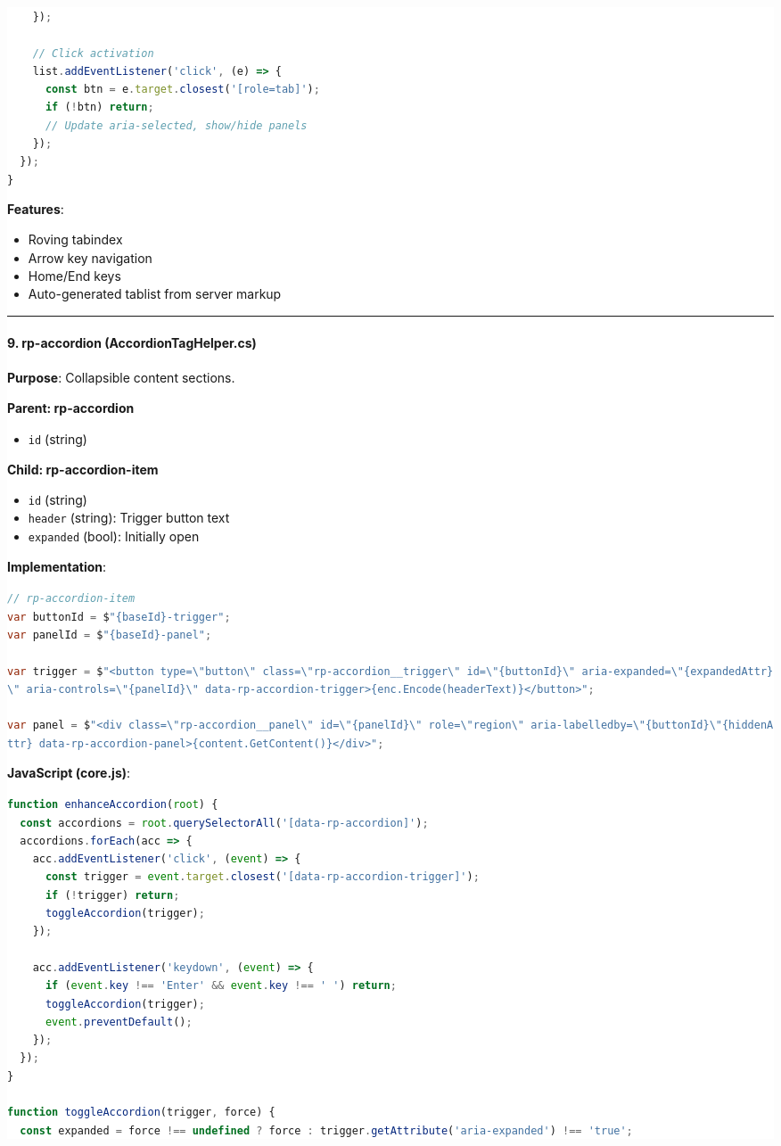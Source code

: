 ```javascript
    });

    // Click activation
    list.addEventListener('click', (e) => {
      const btn = e.target.closest('[role=tab]');
      if (!btn) return;
      // Update aria-selected, show/hide panels
    });
  });
}
```

**Features**:
- Roving tabindex
- Arrow key navigation
- Home/End keys
- Auto-generated tablist from server markup

---

#### 9. rp-accordion (AccordionTagHelper.cs)

**Purpose**: Collapsible content sections.

**Parent: rp-accordion**
- `id` (string)

**Child: rp-accordion-item**
- `id` (string)
- `header` (string): Trigger button text
- `expanded` (bool): Initially open

**Implementation**:
```csharp
// rp-accordion-item
var buttonId = $"{baseId}-trigger";
var panelId = $"{baseId}-panel";

var trigger = $"<button type=\"button\" class=\"rp-accordion__trigger\" id=\"{buttonId}\" aria-expanded=\"{expandedAttr}\" aria-controls=\"{panelId}\" data-rp-accordion-trigger>{enc.Encode(headerText)}</button>";

var panel = $"<div class=\"rp-accordion__panel\" id=\"{panelId}\" role=\"region\" aria-labelledby=\"{buttonId}\"{hiddenAttr} data-rp-accordion-panel>{content.GetContent()}</div>";
```

**JavaScript (core.js)**:
```javascript
function enhanceAccordion(root) {
  const accordions = root.querySelectorAll('[data-rp-accordion]');
  accordions.forEach(acc => {
    acc.addEventListener('click', (event) => {
      const trigger = event.target.closest('[data-rp-accordion-trigger]');
      if (!trigger) return;
      toggleAccordion(trigger);
    });

    acc.addEventListener('keydown', (event) => {
      if (event.key !== 'Enter' && event.key !== ' ') return;
      toggleAccordion(trigger);
      event.preventDefault();
    });
  });
}

function toggleAccordion(trigger, force) {
  const expanded = force !== undefined ? force : trigger.getAttribute('aria-expanded') !== 'true';
```